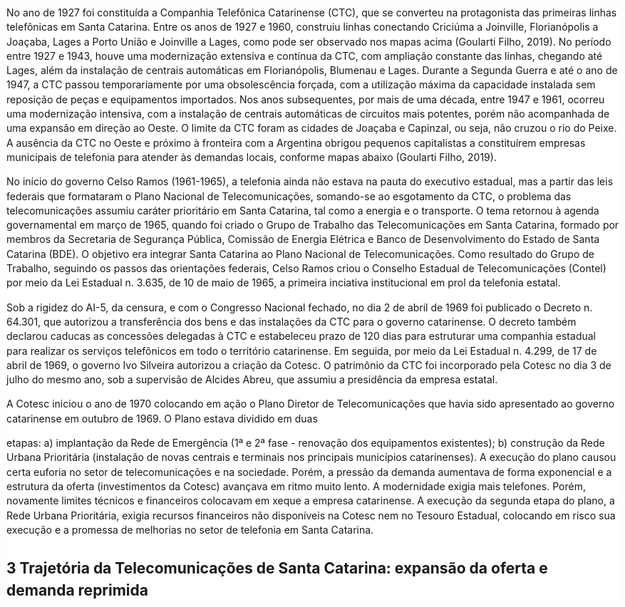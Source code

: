

No ano de 1927 foi constituída a Companhia Telefônica Catarinense (CTC), que se converteu na protagonista das primeiras linhas telefônicas em Santa Catarina. Entre os anos de 1927 e 1960, construiu linhas conectando Criciúma a Joinville, Florianópolis a Joaçaba, Lages a Porto União e Joinville a Lages, como pode ser observado nos mapas acima (Goularti Filho, 2019). No período entre 1927 e 1943, houve uma modernização extensiva e contínua da CTC, com ampliação constante das linhas, chegando até Lages, além da instalação de centrais automáticas em Florianópolis, Blumenau e Lages. Durante a Segunda Guerra e até o ano de 1947, a CTC passou temporariamente por uma obsolescência forçada, com a utilização máxima da capacidade instalada sem reposição de peças e equipamentos  importados.  Nos  anos  subsequentes,  por  mais  de  uma  década,  entre  1947  e  1961, ocorreu uma modernização intensiva, com a instalação de centrais  automáticas de  circuitos  mais potentes, porém não acompanhada de uma expansão em direção ao Oeste. O limite da CTC foram as cidades de Joaçaba e Capinzal, ou seja, não cruzou o rio do Peixe. A ausência da CTC no Oeste e próximo  à  fronteira  com  a  Argentina  obrigou  pequenos  capitalistas  a  constituírem  empresas municipais de telefonia para atender às demandas locais, conforme mapas abaixo (Goularti Filho, 2019).



No início do governo Celso Ramos (1961-1965), a telefonia ainda não estava na pauta do executivo estadual, mas  a partir das leis federais que formataram o Plano Nacional de Telecomunicações, somando-se ao esgotamento da CTC, o problema das telecomunicações assumiu caráter prioritário em Santa Catarina, tal como a energia e o transporte. O tema retornou à agenda governamental em março de 1965, quando foi criado o Grupo de Trabalho das Telecomunicações em Santa Catarina, formado por membros da Secretaria de Segurança Pública, Comissão de Energia Elétrica e Banco de Desenvolvimento do Estado de Santa Catarina (BDE). O objetivo era integrar Santa  Catarina  ao  Plano  Nacional  de  Telecomunicações.  Como  resultado  do  Grupo  de Trabalho, seguindo  os  passos das orientações federais, Celso  Ramos  criou  o  Conselho  Estadual  de Telecomunicações (Contel) por meio da Lei Estadual n. 3.635, de 10 de maio de 1965, a primeira inciativa institucional em prol da telefonia estatal.

Sob a rigidez do AI-5, da censura, e com o Congresso Nacional fechado, no dia 2 de abril de 1969 foi publicado o Decreto n. 64.301, que autorizou a transferência dos bens e das instalações da CTC para o governo catarinense. O decreto também declarou caducas as concessões delegadas à CTC e estabeleceu prazo de 120 dias para estruturar uma companhia estadual para realizar os serviços telefônicos em todo o território catarinense. Em seguida, por meio da Lei Estadual n. 4.299, de 17 de abril  de  1969,  o  governo  Ivo  Silveira  autorizou  a  criação  da  Cotesc.  O  patrimônio  da  CTC  foi incorporado pela Cotesc no dia 3 de julho do mesmo ano, sob a supervisão de Alcides Abreu, que assumiu a presidência da empresa estatal.



A Cotesc iniciou o ano de 1970 colocando em ação o Plano Diretor de Telecomunicações que havia sido apresentado ao governo catarinense em outubro de 1969. O Plano estava dividido em duas

etapas: a) implantação da Rede de Emergência (1ª e 2ª fase - renovação dos equipamentos existentes); b) construção da Rede Urbana Prioritária (instalação de novas centrais e terminais nos principais municípios catarinenses). A execução do plano causou certa euforia no setor de telecomunicações e na sociedade. Porém, a pressão da demanda aumentava de forma exponencial e a estrutura da oferta (investimentos da Cotesc) avançava em ritmo muito lento. A modernidade exigia mais telefones. Porém,  novamente  limites  técnicos  e  financeiros  colocavam  em  xeque  a  empresa  catarinense.  A execução  da  segunda  etapa  do  plano,  a  Rede  Urbana  Prioritária,  exigia  recursos  financeiros  não disponíveis na Cotesc nem no Tesouro Estadual, colocando em risco sua execução e a promessa de melhorias no setor de telefonia em Santa Catarina.

## 3 Trajetória da Telecomunicações de Santa Catarina: expansão da oferta e demanda reprimida
